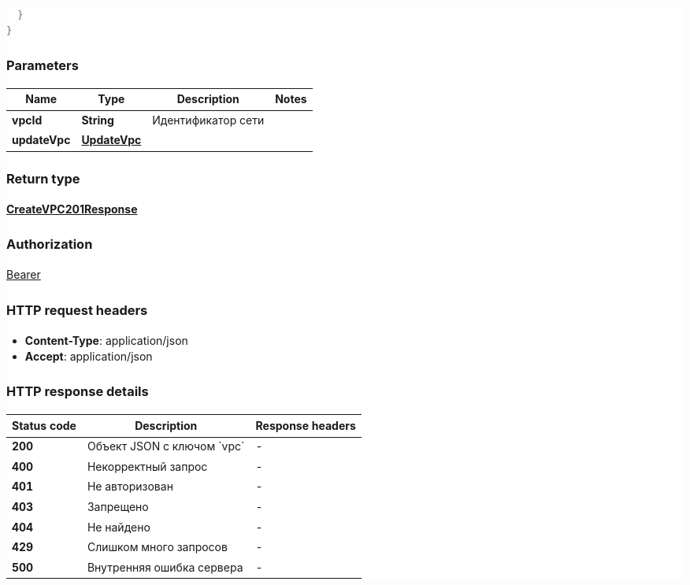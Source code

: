 ```java
  }
}
```

### Parameters

| Name | Type | Description  | Notes |
|------------- | ------------- | ------------- | -------------|
| **vpcId** | **String**| Идентификатор сети | |
| **updateVpc** | [**UpdateVpc**](UpdateVpc.md)|  | |

### Return type

[**CreateVPC201Response**](CreateVPC201Response.md)

### Authorization

[Bearer](../README.md#Bearer)

### HTTP request headers

 - **Content-Type**: application/json
 - **Accept**: application/json

### HTTP response details
| Status code | Description | Response headers |
|-------------|-------------|------------------|
| **200** | Объект JSON c ключом &#x60;vpc&#x60; |  -  |
| **400** | Некорректный запрос |  -  |
| **401** | Не авторизован |  -  |
| **403** | Запрещено |  -  |
| **404** | Не найдено |  -  |
| **429** | Слишком много запросов |  -  |
| **500** | Внутренняя ошибка сервера |  -  |

